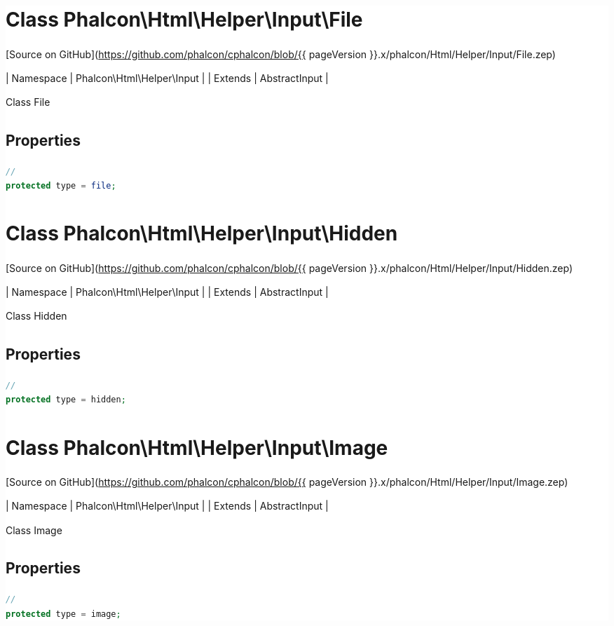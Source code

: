 
<h1 id="html-helper-input-file">Class Phalcon\Html\Helper\Input\File</h1>

[Source on GitHub](https://github.com/phalcon/cphalcon/blob/{{ pageVersion }}.x/phalcon/Html/Helper/Input/File.zep)

| Namespace  | Phalcon\Html\Helper\Input |
| Extends    | AbstractInput |

Class File


## Properties
```php
//
protected type = file;

```


<h1 id="html-helper-input-hidden">Class Phalcon\Html\Helper\Input\Hidden</h1>

[Source on GitHub](https://github.com/phalcon/cphalcon/blob/{{ pageVersion }}.x/phalcon/Html/Helper/Input/Hidden.zep)

| Namespace  | Phalcon\Html\Helper\Input |
| Extends    | AbstractInput |

Class Hidden


## Properties
```php
//
protected type = hidden;

```


<h1 id="html-helper-input-image">Class Phalcon\Html\Helper\Input\Image</h1>

[Source on GitHub](https://github.com/phalcon/cphalcon/blob/{{ pageVersion }}.x/phalcon/Html/Helper/Input/Image.zep)

| Namespace  | Phalcon\Html\Helper\Input |
| Extends    | AbstractInput |

Class Image


## Properties
```php
//
protected type = image;

```
